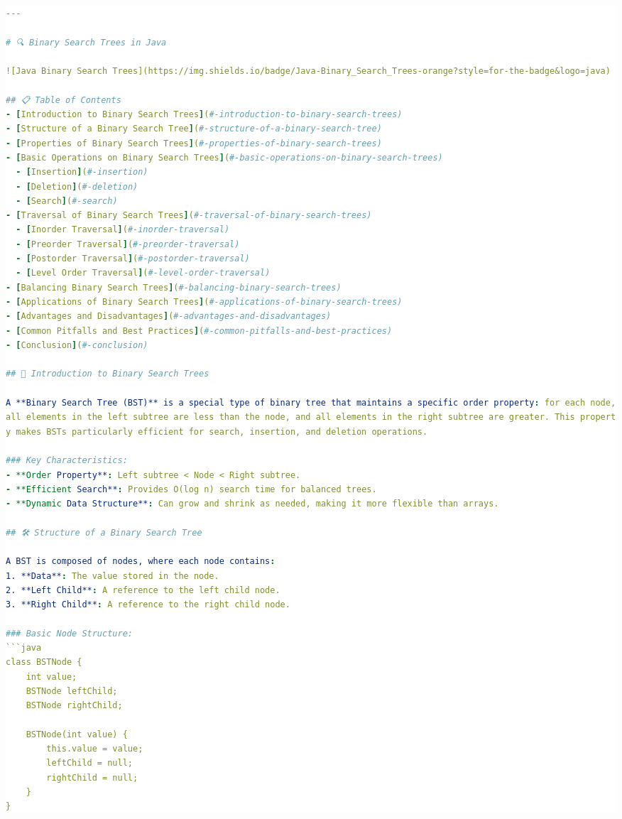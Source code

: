 ```yaml
---

# 🔍 Binary Search Trees in Java

![Java Binary Search Trees](https://img.shields.io/badge/Java-Binary_Search_Trees-orange?style=for-the-badge&logo=java)

## 📋 Table of Contents
- [Introduction to Binary Search Trees](#-introduction-to-binary-search-trees)
- [Structure of a Binary Search Tree](#-structure-of-a-binary-search-tree)
- [Properties of Binary Search Trees](#-properties-of-binary-search-trees)
- [Basic Operations on Binary Search Trees](#-basic-operations-on-binary-search-trees)
  - [Insertion](#-insertion)
  - [Deletion](#-deletion)
  - [Search](#-search)
- [Traversal of Binary Search Trees](#-traversal-of-binary-search-trees)
  - [Inorder Traversal](#-inorder-traversal)
  - [Preorder Traversal](#-preorder-traversal)
  - [Postorder Traversal](#-postorder-traversal)
  - [Level Order Traversal](#-level-order-traversal)
- [Balancing Binary Search Trees](#-balancing-binary-search-trees)
- [Applications of Binary Search Trees](#-applications-of-binary-search-trees)
- [Advantages and Disadvantages](#-advantages-and-disadvantages)
- [Common Pitfalls and Best Practices](#-common-pitfalls-and-best-practices)
- [Conclusion](#-conclusion)

## 🌟 Introduction to Binary Search Trees

A **Binary Search Tree (BST)** is a special type of binary tree that maintains a specific order property: for each node, all elements in the left subtree are less than the node, and all elements in the right subtree are greater. This property makes BSTs particularly efficient for search, insertion, and deletion operations.

### Key Characteristics:
- **Order Property**: Left subtree < Node < Right subtree.
- **Efficient Search**: Provides O(log n) search time for balanced trees.
- **Dynamic Data Structure**: Can grow and shrink as needed, making it more flexible than arrays.

## 🛠️ Structure of a Binary Search Tree

A BST is composed of nodes, where each node contains:
1. **Data**: The value stored in the node.
2. **Left Child**: A reference to the left child node.
3. **Right Child**: A reference to the right child node.

### Basic Node Structure:
```java
class BSTNode {
    int value;
    BSTNode leftChild;
    BSTNode rightChild;

    BSTNode(int value) {
        this.value = value;
        leftChild = null;
        rightChild = null;
    }
}
```
